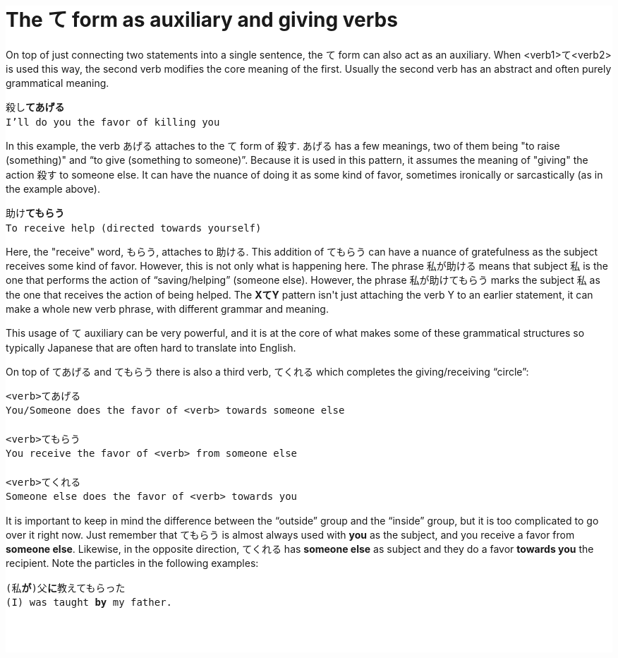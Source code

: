 ```table-of-contents
```

# The て form as auxiliary and giving verbs

On top of just connecting two statements into a single sentence, the て form can also act as an auxiliary. When \<verb1\>て\<verb2\> is used this way, the second verb modifies the core meaning of the first. Usually the second verb has an abstract and often purely grammatical meaning. 

<pre>
殺し<b>てあげる</b>
I’ll do you the favor of killing you
</pre>

In this example, the verb あげる attaches to the て form of 殺す. あげる has a few meanings, two of them being "to raise (something)" and “to give (something to someone)”. Because it is used in this pattern, it assumes the meaning of "giving" the action 殺す to someone else. It can have the nuance of doing it as some kind of favor, sometimes ironically or sarcastically (as in the example above).

<pre>
助け<b>てもらう</b>
To receive help (directed towards yourself)
</pre>

Here, the "receive" word, もらう, attaches to 助ける. This addition of てもらう can have a nuance of gratefulness as the subject receives some kind of favor. However, this is not only what is happening here. The phrase 私が助ける means that subject 私 is the one that performs the action of “saving/helping” (someone else). However, the phrase 私が助けてもらう marks the subject 私 as the one that receives the action of being helped. The **XてY** pattern isn't just attaching the verb Y to an earlier statement, it can make a whole new verb phrase, with different grammar and meaning.

This usage of て auxiliary can be very powerful, and it is at the core of what makes some of these grammatical structures so typically Japanese that are often hard to translate into English.

On top of てあげる and てもらう there is also a third verb, てくれる which completes the giving/receiving “circle”:

<pre>
&lt;verb&gt;てあげる
You/Someone does the favor of &lt;verb&gt; towards someone else

&lt;verb&gt;てもらう
You receive the favor of &lt;verb&gt; from someone else

&lt;verb&gt;てくれる
Someone else does the favor of &lt;verb&gt; towards you
</pre>

It is important to keep in mind the difference between the “outside” group and the “inside” group, but it is too complicated to go over it right now. Just remember that てもらう is almost always used with **you** as the subject, and you receive a favor from **someone else**. Likewise, in the opposite direction, てくれる has **someone else** as subject and they do a favor **towards you** the recipient. Note the particles in the following examples:

<pre>
(私<b>が</b>)父<b>に</b>教えてもらった
(I) was taught <b>by</b> my father.
